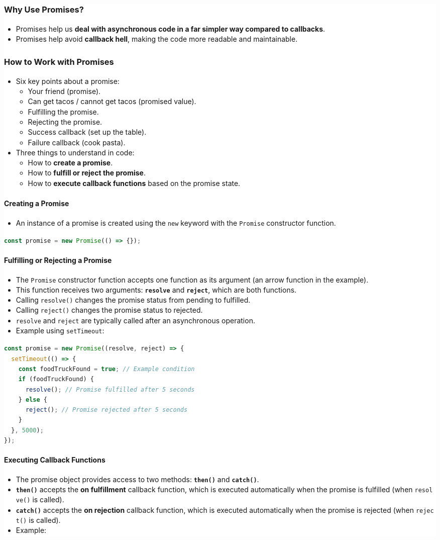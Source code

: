 ### Why Use Promises?

- Promises help us **deal with asynchronous code in a far simpler way compared to callbacks**.
- Promises help avoid **callback hell**, making the code more readable and maintainable.

### How to Work with Promises

- Six key points about a promise:
  - Your friend (promise).
  - Can get tacos / cannot get tacos (promised value).
  - Fulfilling the promise.
  - Rejecting the promise.
  - Success callback (set up the table).
  - Failure callback (cook pasta).
- Three things to understand in code:
  - How to **create a promise**.
  - How to **fulfill or reject the promise**.
  - How to **execute callback functions** based on the promise state.

#### Creating a Promise

- An instance of a promise is created using the `new` keyword with the `Promise` constructor function.

```javascript
const promise = new Promise(() => {});
```

#### Fulfilling or Rejecting a Promise

- The `Promise` constructor function accepts one function as its argument (an arrow function in the example).
- This function receives two arguments: **`resolve`** and **`reject`**, which are both functions.
- Calling `resolve()` changes the promise status from pending to fulfilled.
- Calling `reject()` changes the promise status to rejected.
- `resolve` and `reject` are typically called after an asynchronous operation.
- Example using `setTimeout`:

```javascript
const promise = new Promise((resolve, reject) => {
  setTimeout(() => {
    const foodTruckFound = true; // Example condition
    if (foodTruckFound) {
      resolve(); // Promise fulfilled after 5 seconds
    } else {
      reject(); // Promise rejected after 5 seconds
    }
  }, 5000);
});
```

#### Executing Callback Functions

- The promise object provides access to two methods: **`then()`** and **`catch()`**.
- **`then()`** accepts the **on fulfillment** callback function, which is executed automatically when the promise is fulfilled (when `resolve()` is called).
- **`catch()`** accepts the **on rejection** callback function, which is executed automatically when the promise is rejected (when `reject()` is called).
- Example:

